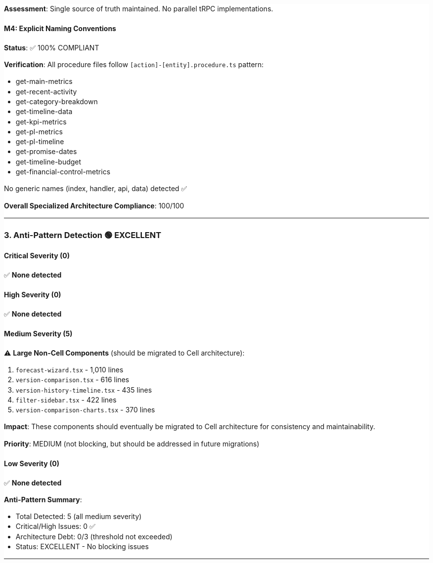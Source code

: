 **Assessment**: Single source of truth maintained. No parallel tRPC implementations.

#### M4: Explicit Naming Conventions
**Status**: ✅ 100% COMPLIANT

**Verification**:
All procedure files follow `[action]-[entity].procedure.ts` pattern:
- get-main-metrics
- get-recent-activity
- get-category-breakdown
- get-timeline-data
- get-kpi-metrics
- get-pl-metrics
- get-pl-timeline
- get-promise-dates
- get-timeline-budget
- get-financial-control-metrics

No generic names (index, handler, api, data) detected ✅

**Overall Specialized Architecture Compliance**: 100/100

---

### 3. Anti-Pattern Detection 🟢 EXCELLENT

#### Critical Severity (0)
✅ **None detected**

#### High Severity (0)
✅ **None detected**

#### Medium Severity (5)
⚠️ **Large Non-Cell Components** (should be migrated to Cell architecture):

1. `forecast-wizard.tsx` - 1,010 lines
2. `version-comparison.tsx` - 616 lines
3. `version-history-timeline.tsx` - 435 lines
4. `filter-sidebar.tsx` - 422 lines
5. `version-comparison-charts.tsx` - 370 lines

**Impact**: These components should eventually be migrated to Cell architecture for consistency and maintainability.

**Priority**: MEDIUM (not blocking, but should be addressed in future migrations)

#### Low Severity (0)
✅ **None detected**

**Anti-Pattern Summary**:
- Total Detected: 5 (all medium severity)
- Critical/High Issues: 0 ✅
- Architecture Debt: 0/3 (threshold not exceeded)
- Status: EXCELLENT - No blocking issues

---